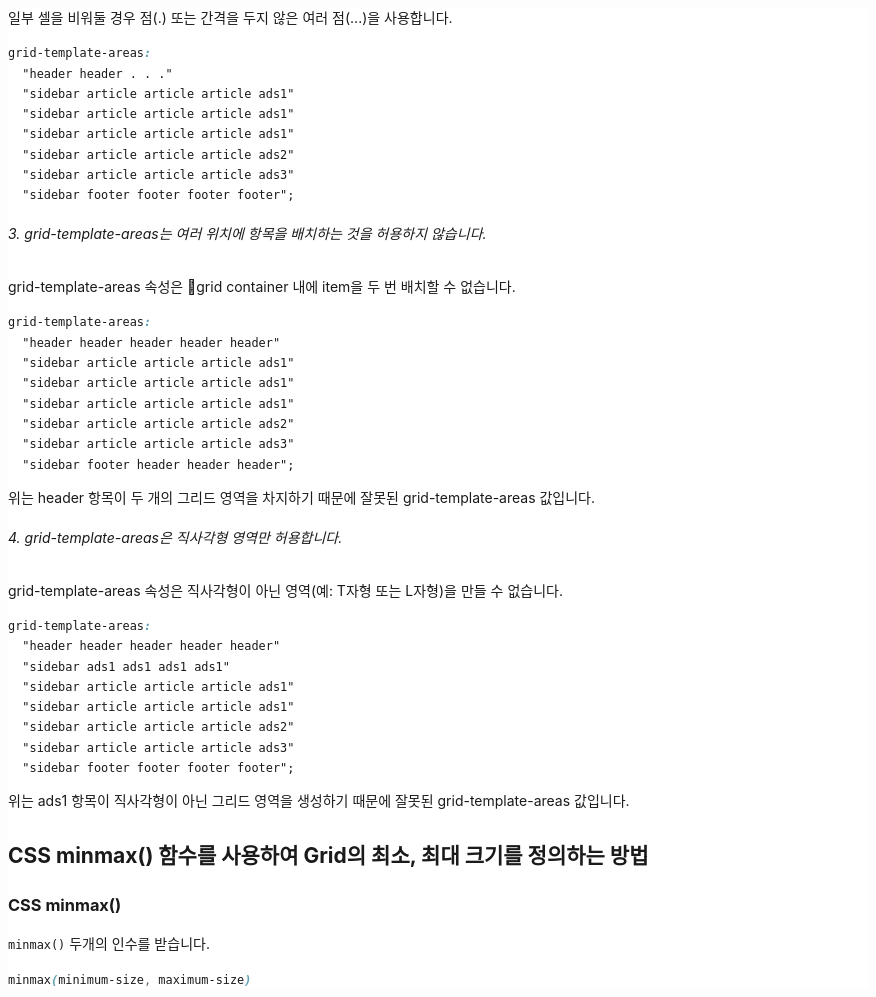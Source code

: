 일부 셀을 비워둘 경우 점(.) 또는 간격을 두지 않은 여러 점(...)을 사용합니다.

```css
grid-template-areas:
  "header header . . ."
  "sidebar article article article ads1"
  "sidebar article article article ads1"
  "sidebar article article article ads1"
  "sidebar article article article ads2"
  "sidebar article article article ads3"
  "sidebar footer footer footer footer";
```

###### 3. grid-template-areas는 여러 위치에 항목을 배치하는 것을 허용하지 않습니다.

grid-template-areas 속성은 grid container 내에 item을 두 번 배치할 수 없습니다.

```css
grid-template-areas:
  "header header header header header"
  "sidebar article article article ads1"
  "sidebar article article article ads1"
  "sidebar article article article ads1"
  "sidebar article article article ads2"
  "sidebar article article article ads3"
  "sidebar footer header header header";
```

위는 header 항목이 두 개의 그리드 영역을 차지하기 때문에 잘못된 grid-template-areas 값입니다.

###### 4. grid-template-areas은 직사각형 영역만 허용합니다.

grid-template-areas 속성은 직사각형이 아닌 영역(예: T자형 또는 L자형)을 만들 수 없습니다.

```css
grid-template-areas:
  "header header header header header"
  "sidebar ads1 ads1 ads1 ads1"
  "sidebar article article article ads1"
  "sidebar article article article ads1"
  "sidebar article article article ads2"
  "sidebar article article article ads3"
  "sidebar footer footer footer footer";
```

위는 ads1 항목이 직사각형이 아닌 그리드 영역을 생성하기 때문에 잘못된 grid-template-areas 값입니다.

## CSS minmax() 함수를 사용하여 Grid의 최소, 최대 크기를 정의하는 방법

### CSS minmax()

`minmax()` 두개의 인수를 받습니다.

```css
minmax(minimum-size, maximum-size)
```
